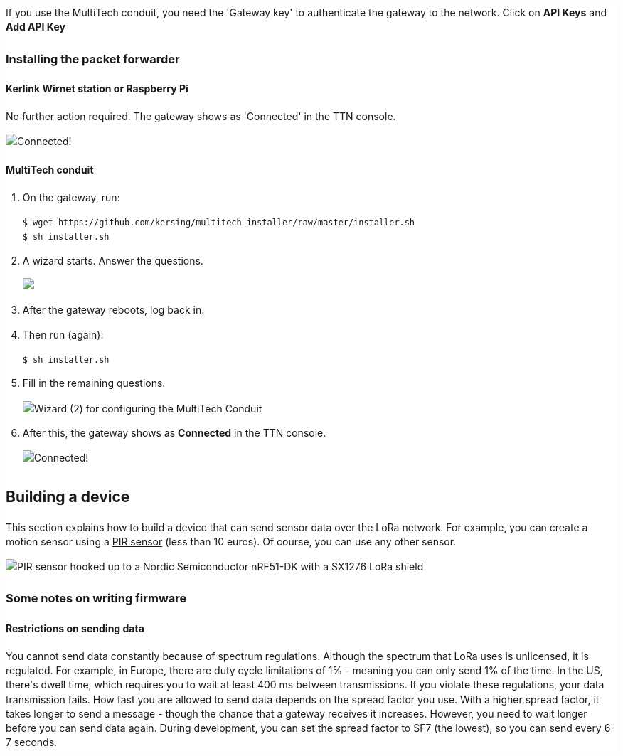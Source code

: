 If you use the MultiTech conduit, you need the 'Gateway key' to authenticate the gateway to the network. Click on **API Keys** and **Add API Key**

### Installing the packet forwarder

#### Kerlink Wirnet station or Raspberry Pi

No further action required. The gateway shows as 'Connected' in the TTN console.

<span class="images">![](../../../images/ttn7.png)<span>Connected!</span></span>

#### MultiTech conduit

1. On the gateway, run:

    ```
    $ wget https://github.com/kersing/multitech-installer/raw/master/installer.sh
    $ sh installer.sh
    ```

1. A wizard starts. Answer the questions.

    <span class="images">![](../../../images/ttn5.png)</span>

1. After the gateway reboots, log back in.
1. Then run (again):

    ```
    $ sh installer.sh
    ```

1. Fill in the remaining questions.

    <span class="images">![](../../../images/ttn6.png)<span>Wizard (2) for configuring the MultiTech Conduit</span></span>

1. After this, the gateway shows as **Connected** in the TTN console.

    <span class="images">![](../../../images/ttn7.png)<span>Connected!</span></span>

## Building a device

This section explains how to build a device that can send sensor data over the LoRa network. For example, you can create a motion sensor using a [PIR sensor](https://www.adafruit.com/products/189) (less than 10 euros). Of course, you can use any other sensor.

<span class="images">![](../../../images/lora6.jpg)<span>PIR sensor hooked up to a Nordic Semiconductor nRF51-DK with a SX1276 LoRa shield</span></span>

### Some notes on writing firmware

#### Restrictions on sending data

You cannot send data constantly because of spectrum regulations. Although the spectrum that LoRa uses is unlicensed, it is regulated. For example, in Europe, there are duty cycle limitations of 1% - meaning you can only send 1% of the time. In the US, there's dwell time, which requires you to wait at least 400 ms between transmissions. If you violate these regulations, your data transmission fails. How fast you are allowed to send data depends on the spread factor you use. With a higher spread factor, it takes longer to send a message - though the chance that a gateway receives it increases. However, you need to wait longer before you can send data again. During development, you can set the spread factor to SF7 (the lowest), so you can send every 6-7 seconds.
